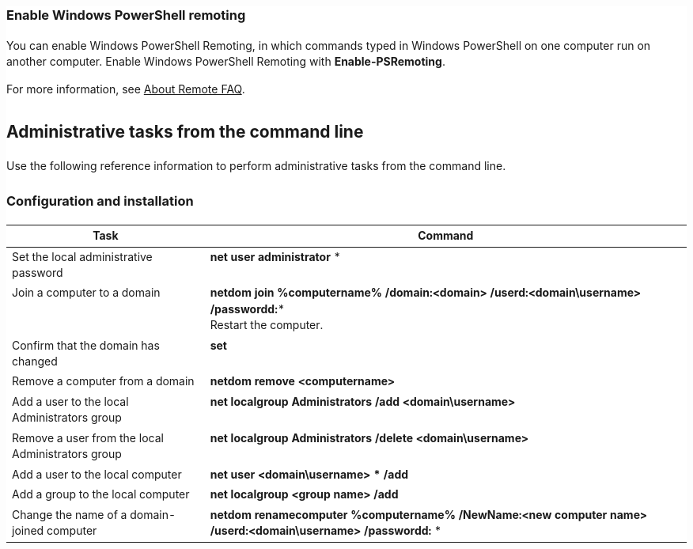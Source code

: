 ### Enable Windows PowerShell remoting

You can enable Windows PowerShell Remoting, in which commands typed in Windows PowerShell on one computer run on another computer. Enable Windows PowerShell Remoting with **Enable-PSRemoting**.

For more information, see [About Remote FAQ](/powershell/module/microsoft.powershell.core/about/about_remote_faq?view=powershell-5.1).

## Administrative tasks from the command line
Use the following reference information to perform administrative tasks from the command line.

### Configuration and installation

|                             Task                              |                                                                                                                                                                                                                 Command                                                                                                                                                                                                                 |
|---------------------------------------------------------------|-----------------------------------------------------------------------------------------------------------------------------------------------------------------------------------------------------------------------------------------------------------------------------------------------------------------------------------------------------------------------------------------------------------------------------------------|
|             Set the local administrative password             |                                                                                                                                                                                                      **net user administrator** \*                                                                                                                                                                                                      |
|                  Join a computer to a domain                  |                                                                                                                                                       **netdom join %computername%** **/domain:\<domain\> /userd:\<domain\\username\> /passwordd:**\* <br> Restart the computer.                                                                                                                                                        |
|              Confirm that the domain has changed              |                                                                                                                                                                                                                 **set**                                                                                                                                                                                                                 |
|                Remove a computer from a domain                |                                                                                                                                                                                                   **netdom remove \<computername\>**                                                                                                                                                                                                    |
|         Add a user to the local Administrators group          |                                                                                                                                                                                       **net localgroup Administrators /add \<domain\\username\>**                                                                                                                                                                                       |
|       Remove a user from the local Administrators group       |                                                                                                                                                                                     **net localgroup Administrators /delete \<domain\\username\>**                                                                                                                                                                                      |
|               Add a user to the local computer                |                                                                                                                                                                                                **net user \<domain\username\> \* /add**                                                                                                                                                                                                 |
|               Add a group to the local computer               |                                                                                                                                                                                                 **net localgroup \<group name\> /add**                                                                                                                                                                                                  |
|          Change the name of a domain-joined computer          |                                                                                                                                                           **netdom renamecomputer %computername% /NewName:\<new computer name\> /userd:\<domain\\username\> /passwordd:** \*                                                                                                                                                            |